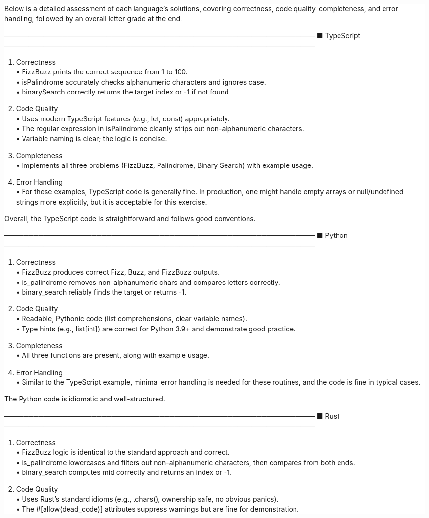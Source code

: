 Below is a detailed assessment of each language’s solutions, covering correctness, code quality, completeness, and error handling, followed by an overall letter grade at the end.

────────────────────────────────────────────────────────────────
■ TypeScript
────────────────────────────────────────────────────────────────
1) Correctness  
   • FizzBuzz prints the correct sequence from 1 to 100.  
   • isPalindrome accurately checks alphanumeric characters and ignores case.  
   • binarySearch correctly returns the target index or -1 if not found.  

2) Code Quality  
   • Uses modern TypeScript features (e.g., let, const) appropriately.  
   • The regular expression in isPalindrome cleanly strips out non-alphanumeric characters.  
   • Variable naming is clear; the logic is concise.  

3) Completeness  
   • Implements all three problems (FizzBuzz, Palindrome, Binary Search) with example usage.  

4) Error Handling  
   • For these examples, TypeScript code is generally fine. In production, one might handle empty arrays or null/undefined strings more explicitly, but it is acceptable for this exercise.  

Overall, the TypeScript code is straightforward and follows good conventions.

────────────────────────────────────────────────────────────────
■ Python
────────────────────────────────────────────────────────────────
1) Correctness  
   • FizzBuzz produces correct Fizz, Buzz, and FizzBuzz outputs.  
   • is_palindrome removes non-alphanumeric chars and compares letters correctly.  
   • binary_search reliably finds the target or returns -1.  

2) Code Quality  
   • Readable, Pythonic code (list comprehensions, clear variable names).  
   • Type hints (e.g., list[int]) are correct for Python 3.9+ and demonstrate good practice.  

3) Completeness  
   • All three functions are present, along with example usage.  

4) Error Handling  
   • Similar to the TypeScript example, minimal error handling is needed for these routines, and the code is fine in typical cases.  

The Python code is idiomatic and well-structured.

────────────────────────────────────────────────────────────────
■ Rust
────────────────────────────────────────────────────────────────
1) Correctness  
   • FizzBuzz logic is identical to the standard approach and correct.  
   • is_palindrome lowercases and filters out non-alphanumeric characters, then compares from both ends.  
   • binary_search computes mid correctly and returns an index or -1.  

2) Code Quality  
   • Uses Rust’s standard idioms (e.g., .chars(), ownership safe, no obvious panics).  
   • The #[allow(dead_code)] attributes suppress warnings but are fine for demonstration.  
